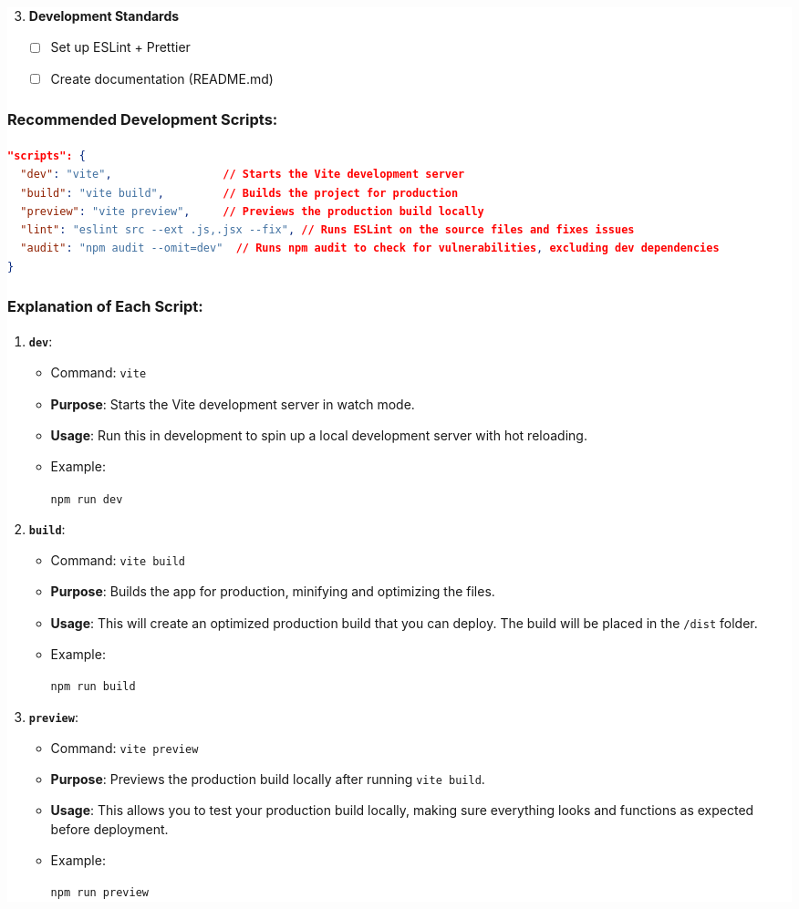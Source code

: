 3. **Development Standards**
   - [ ] Set up ESLint + Prettier
   - [ ] Create documentation (README.md)


### **Recommended Development Scripts:**

```json
"scripts": {
  "dev": "vite",                 // Starts the Vite development server
  "build": "vite build",         // Builds the project for production
  "preview": "vite preview",     // Previews the production build locally
  "lint": "eslint src --ext .js,.jsx --fix", // Runs ESLint on the source files and fixes issues
  "audit": "npm audit --omit=dev"  // Runs npm audit to check for vulnerabilities, excluding dev dependencies
}

```

### **Explanation of Each Script:**

1.  **`dev`**:
    
    -   Command: `vite`
    -   **Purpose**: Starts the Vite development server in watch mode.
    -   **Usage**: Run this in development to spin up a local development server with hot reloading.
    -   Example:
        
        ```bash
        npm run dev
        
        ```
        
2.  **`build`**:
    
    -   Command: `vite build`
    -   **Purpose**: Builds the app for production, minifying and optimizing the files.
    -   **Usage**: This will create an optimized production build that you can deploy. The build will be placed in the `/dist` folder.
    -   Example:
        
        ```bash
        npm run build
        
        ```
        
3.  **`preview`**:
    
    -   Command: `vite preview`
    -   **Purpose**: Previews the production build locally after running `vite build`.
    -   **Usage**: This allows you to test your production build locally, making sure everything looks and functions as expected before deployment.
    -   Example:
        
        ```bash
        npm run preview
        